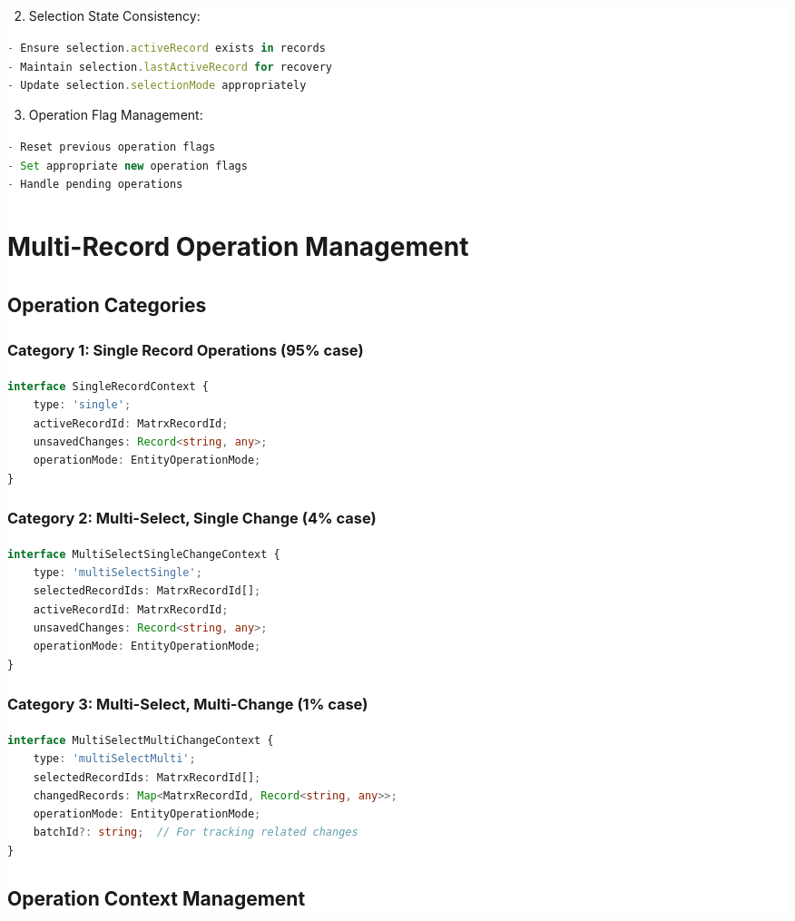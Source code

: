 2. Selection State Consistency:
```typescript
- Ensure selection.activeRecord exists in records
- Maintain selection.lastActiveRecord for recovery
- Update selection.selectionMode appropriately
```

3. Operation Flag Management:
```typescript
- Reset previous operation flags
- Set appropriate new operation flags
- Handle pending operations
```

# Multi-Record Operation Management

## Operation Categories

### Category 1: Single Record Operations (95% case)
```typescript
interface SingleRecordContext {
    type: 'single';
    activeRecordId: MatrxRecordId;
    unsavedChanges: Record<string, any>;
    operationMode: EntityOperationMode;
}
```

### Category 2: Multi-Select, Single Change (4% case)
```typescript
interface MultiSelectSingleChangeContext {
    type: 'multiSelectSingle';
    selectedRecordIds: MatrxRecordId[];
    activeRecordId: MatrxRecordId;
    unsavedChanges: Record<string, any>;
    operationMode: EntityOperationMode;
}
```

### Category 3: Multi-Select, Multi-Change (1% case)
```typescript
interface MultiSelectMultiChangeContext {
    type: 'multiSelectMulti';
    selectedRecordIds: MatrxRecordId[];
    changedRecords: Map<MatrxRecordId, Record<string, any>>;
    operationMode: EntityOperationMode;
    batchId?: string;  // For tracking related changes
}
```

## Operation Context Management
